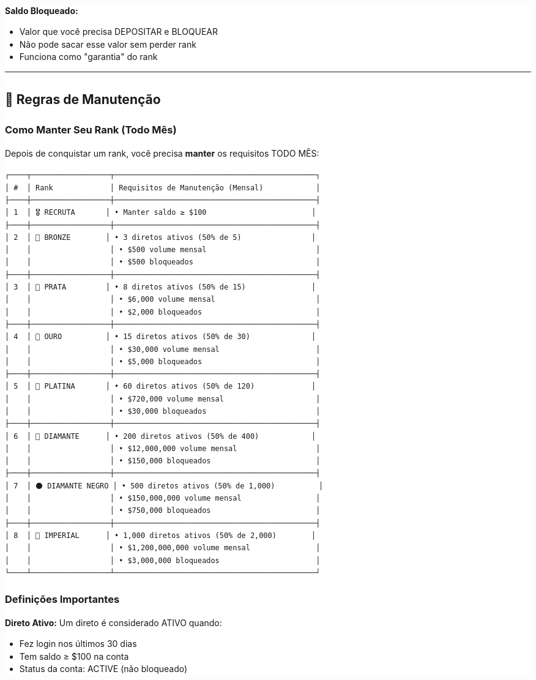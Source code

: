 **Saldo Bloqueado:**
- Valor que você precisa DEPOSITAR e BLOQUEAR
- Não pode sacar esse valor sem perder rank
- Funciona como "garantia" do rank

---

## 🔄 Regras de Manutenção

### Como Manter Seu Rank (Todo Mês)

Depois de conquistar um rank, você precisa **manter** os requisitos TODO MÊS:

```
┌────┬──────────────────┬──────────────────────────────────────────────┐
│ #  │ Rank             │ Requisitos de Manutenção (Mensal)            │
├────┼──────────────────┼──────────────────────────────────────────────┤
│ 1  │ 🎖️ RECRUTA       │ • Manter saldo ≥ $100                        │
├────┼──────────────────┼──────────────────────────────────────────────┤
│ 2  │ 🥉 BRONZE        │ • 3 diretos ativos (50% de 5)                │
│    │                  │ • $500 volume mensal                         │
│    │                  │ • $500 bloqueados                            │
├────┼──────────────────┼──────────────────────────────────────────────┤
│ 3  │ 🥈 PRATA         │ • 8 diretos ativos (50% de 15)               │
│    │                  │ • $6,000 volume mensal                       │
│    │                  │ • $2,000 bloqueados                          │
├────┼──────────────────┼──────────────────────────────────────────────┤
│ 4  │ 🥇 OURO          │ • 15 diretos ativos (50% de 30)              │
│    │                  │ • $30,000 volume mensal                      │
│    │                  │ • $5,000 bloqueados                          │
├────┼──────────────────┼──────────────────────────────────────────────┤
│ 5  │ 💍 PLATINA       │ • 60 diretos ativos (50% de 120)             │
│    │                  │ • $720,000 volume mensal                     │
│    │                  │ • $30,000 bloqueados                         │
├────┼──────────────────┼──────────────────────────────────────────────┤
│ 6  │ 💎 DIAMANTE      │ • 200 diretos ativos (50% de 400)            │
│    │                  │ • $12,000,000 volume mensal                  │
│    │                  │ • $150,000 bloqueados                        │
├────┼──────────────────┼──────────────────────────────────────────────┤
│ 7  │ ⚫ DIAMANTE NEGRO │ • 500 diretos ativos (50% de 1,000)          │
│    │                  │ • $150,000,000 volume mensal                 │
│    │                  │ • $750,000 bloqueados                        │
├────┼──────────────────┼──────────────────────────────────────────────┤
│ 8  │ 👑 IMPERIAL      │ • 1,000 diretos ativos (50% de 2,000)        │
│    │                  │ • $1,200,000,000 volume mensal               │
│    │                  │ • $3,000,000 bloqueados                      │
└────┴──────────────────┴──────────────────────────────────────────────┘
```

### Definições Importantes

**Direto Ativo:**
Um direto é considerado ATIVO quando:
- Fez login nos últimos 30 dias
- Tem saldo ≥ $100 na conta
- Status da conta: ACTIVE (não bloqueado)
